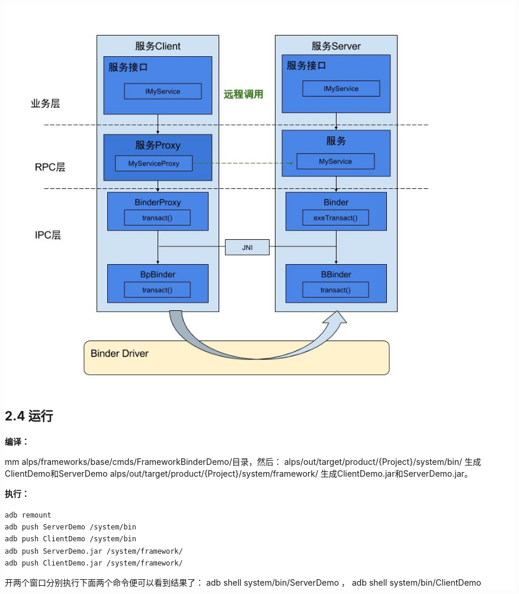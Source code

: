 ![MyServer_framework_binder.jpg](/img/archives/MyServer_framework_binder.jpg)

## 2.4 运行

**编译：**

mm alps/frameworks/base/cmds/FrameworkBinderDemo/目录，然后：
alps/out/target/product/{Project}/system/bin/        生成ClientDemo和ServerDemo 
alps/out/target/product/{Project}/system/framework/  生成ClientDemo.jar和ServerDemo.jar。

**执行：**

```
adb remount
adb push ServerDemo /system/bin
adb push ClientDemo /system/bin
adb push ServerDemo.jar /system/framework/
adb push ClientDemo.jar /system/framework/
```

开两个窗口分别执行下面两个命令便可以看到结果了：
adb shell system/bin/ServerDemo ， adb shell system/bin/ClientDemo


